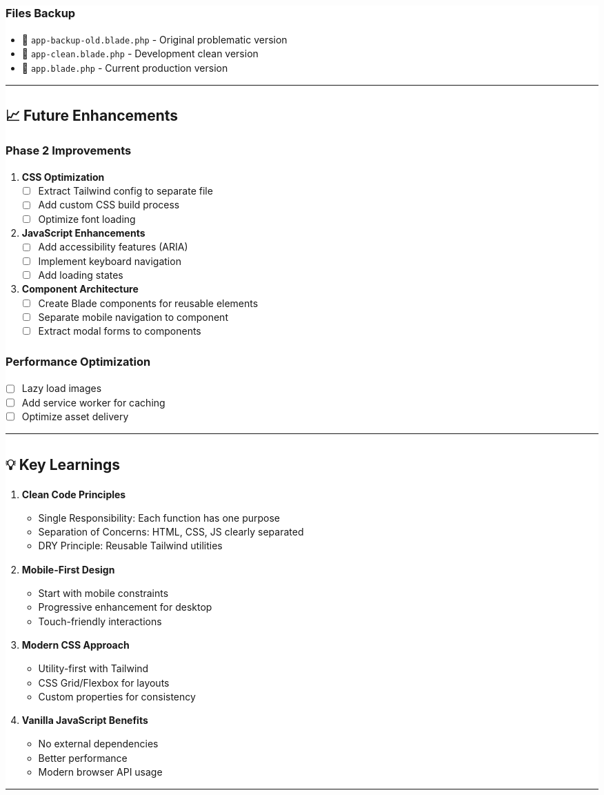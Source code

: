 ### **Files Backup**
- 📁 `app-backup-old.blade.php` - Original problematic version
- 📁 `app-clean.blade.php` - Development clean version
- 📁 `app.blade.php` - Current production version

---

## 📈 **Future Enhancements**

### **Phase 2 Improvements**
1. **CSS Optimization**
   - [ ] Extract Tailwind config to separate file
   - [ ] Add custom CSS build process
   - [ ] Optimize font loading

2. **JavaScript Enhancements**
   - [ ] Add accessibility features (ARIA)
   - [ ] Implement keyboard navigation
   - [ ] Add loading states

3. **Component Architecture**
   - [ ] Create Blade components for reusable elements
   - [ ] Separate mobile navigation to component
   - [ ] Extract modal forms to components

### **Performance Optimization**
- [ ] Lazy load images
- [ ] Add service worker for caching
- [ ] Optimize asset delivery

---

## 💡 **Key Learnings**

1. **Clean Code Principles**
   - Single Responsibility: Each function has one purpose
   - Separation of Concerns: HTML, CSS, JS clearly separated
   - DRY Principle: Reusable Tailwind utilities

2. **Mobile-First Design**
   - Start with mobile constraints
   - Progressive enhancement for desktop
   - Touch-friendly interactions

3. **Modern CSS Approach**
   - Utility-first with Tailwind
   - CSS Grid/Flexbox for layouts
   - Custom properties for consistency

4. **Vanilla JavaScript Benefits**
   - No external dependencies
   - Better performance
   - Modern browser API usage

---